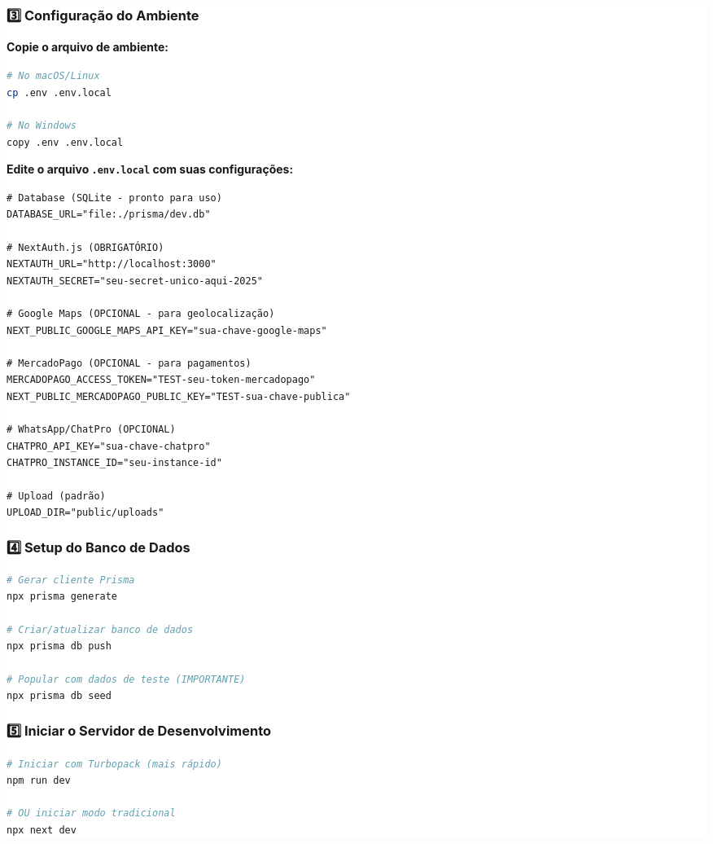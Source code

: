 ### 3️⃣ **Configuração do Ambiente**

**Copie o arquivo de ambiente:**
```bash
# No macOS/Linux
cp .env .env.local

# No Windows
copy .env .env.local
```

**Edite o arquivo `.env.local` com suas configurações:**
```env
# Database (SQLite - pronto para uso)
DATABASE_URL="file:./prisma/dev.db"

# NextAuth.js (OBRIGATÓRIO)
NEXTAUTH_URL="http://localhost:3000"
NEXTAUTH_SECRET="seu-secret-unico-aqui-2025"

# Google Maps (OPCIONAL - para geolocalização)
NEXT_PUBLIC_GOOGLE_MAPS_API_KEY="sua-chave-google-maps"

# MercadoPago (OPCIONAL - para pagamentos)
MERCADOPAGO_ACCESS_TOKEN="TEST-seu-token-mercadopago"
NEXT_PUBLIC_MERCADOPAGO_PUBLIC_KEY="TEST-sua-chave-publica"

# WhatsApp/ChatPro (OPCIONAL)
CHATPRO_API_KEY="sua-chave-chatpro"
CHATPRO_INSTANCE_ID="seu-instance-id"

# Upload (padrão)
UPLOAD_DIR="public/uploads"
```

### 4️⃣ **Setup do Banco de Dados**

```bash
# Gerar cliente Prisma
npx prisma generate

# Criar/atualizar banco de dados
npx prisma db push

# Popular com dados de teste (IMPORTANTE)
npx prisma db seed
```

### 5️⃣ **Iniciar o Servidor de Desenvolvimento**

```bash
# Iniciar com Turbopack (mais rápido)
npm run dev

# OU iniciar modo tradicional
npx next dev
```
